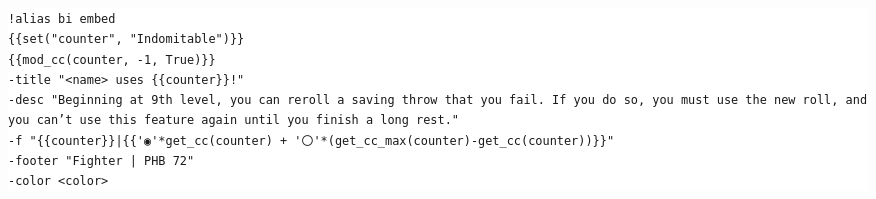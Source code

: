 ```GN
!alias bi embed 
{{set("counter", "Indomitable")}} 
{{mod_cc(counter, -1, True)}} 
-title "<name> uses {{counter}}!" 
-desc "Beginning at 9th level, you can reroll a saving throw that you fail. If you do so, you must use the new roll, and you can’t use this feature again until you finish a long rest." 
-f "{{counter}}|{{'◉'*get_cc(counter) + '〇'*(get_cc_max(counter)-get_cc(counter))}}" 
-footer "Fighter | PHB 72" 
-color <color>
```
